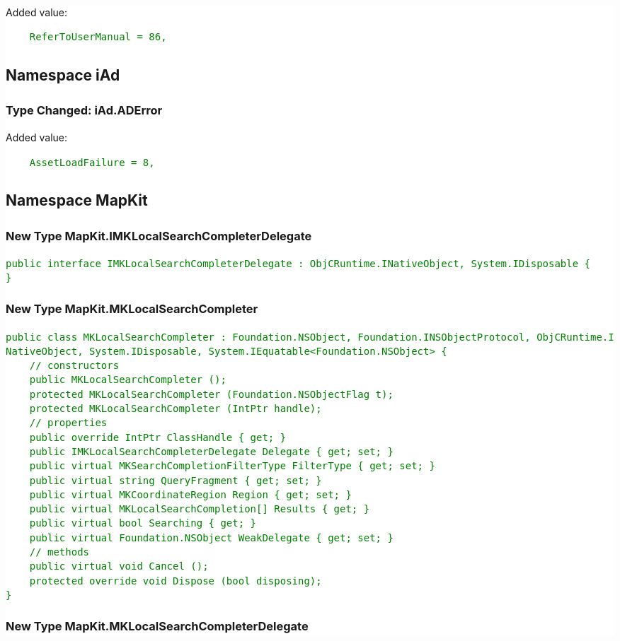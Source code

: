 Added value:

<pre style='color: green'>
	ReferToUserManual = 86,
</pre>

## Namespace iAd

### Type Changed: iAd.ADError

Added value:

<pre style='color: green'>
	AssetLoadFailure = 8,
</pre>

## Namespace MapKit

### New Type MapKit.IMKLocalSearchCompleterDelegate

<pre style='color: green'>
public interface IMKLocalSearchCompleterDelegate : ObjCRuntime.INativeObject, System.IDisposable {
}
</pre>

### New Type MapKit.MKLocalSearchCompleter

<pre style='color: green'>
public class MKLocalSearchCompleter : Foundation.NSObject, Foundation.INSObjectProtocol, ObjCRuntime.INativeObject, System.IDisposable, System.IEquatable&lt;Foundation.NSObject&gt; {
	// constructors
	public MKLocalSearchCompleter ();
	protected MKLocalSearchCompleter (Foundation.NSObjectFlag t);
	protected MKLocalSearchCompleter (IntPtr handle);
	// properties
	public override IntPtr ClassHandle { get; }
	public IMKLocalSearchCompleterDelegate Delegate { get; set; }
	public virtual MKSearchCompletionFilterType FilterType { get; set; }
	public virtual string QueryFragment { get; set; }
	public virtual MKCoordinateRegion Region { get; set; }
	public virtual MKLocalSearchCompletion[] Results { get; }
	public virtual bool Searching { get; }
	public virtual Foundation.NSObject WeakDelegate { get; set; }
	// methods
	public virtual void Cancel ();
	protected override void Dispose (bool disposing);
}
</pre>

### New Type MapKit.MKLocalSearchCompleterDelegate
